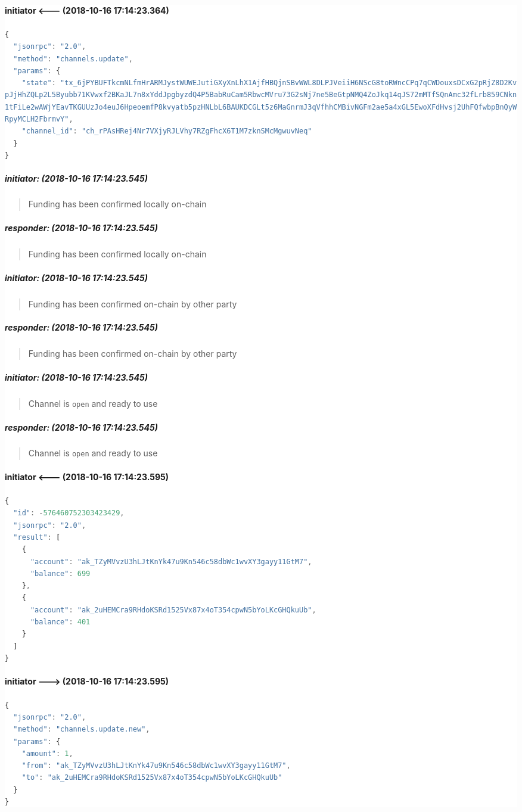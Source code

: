 #### initiator <--- (2018-10-16 17:14:23.364)
```javascript
{
  "jsonrpc": "2.0",
  "method": "channels.update",
  "params": {
    "state": "tx_6jPYBUFTkcmNLfmHrARMJystWUWEJutiGXyXnLhX1AjfHBQjnSBvWWL8DLPJVeiiH6NScG8toRWncCPq7qCWDouxsDCxG2pRjZ8D2KvpJjHhZQLp2L5Byubb71KVwxf2BKaJL7n8xYddJpgbyzdQ4P5BabRuCam5RbwcMVru73G2sNj7ne5BeGtpNMQ4ZoJkq14qJS72mMTfSQnAmc32fLrb859CNkn1tFiLe2wAWjYEavTKGUUzJo4euJ6HpeoemfP8kvyatb5pzHNLbL6BAUKDCGLt5z6MaGnrmJ3qVfhhCMBivNGFm2ae5a4xGL5EwoXFdHvsj2UhFQfwbpBnQyWRpyMCLH2FbrmvY",
    "channel_id": "ch_rPAsHRej4Nr7VXjyRJLVhy7RZgFhcX6T1M7zknSMcMgwuvNeq"
  }
}
```

##### initiator: (2018-10-16 17:14:23.545)
> Funding has been confirmed locally on-chain

##### responder: (2018-10-16 17:14:23.545)
> Funding has been confirmed locally on-chain

##### initiator: (2018-10-16 17:14:23.545)
> Funding has been confirmed on-chain by other party

##### responder: (2018-10-16 17:14:23.545)
> Funding has been confirmed on-chain by other party

##### initiator: (2018-10-16 17:14:23.545)
> Channel is `open` and ready to use

##### responder: (2018-10-16 17:14:23.545)
> Channel is `open` and ready to use

#### initiator <--- (2018-10-16 17:14:23.595)
```javascript
{
  "id": -576460752303423429,
  "jsonrpc": "2.0",
  "result": [
    {
      "account": "ak_TZyMVvzU3hLJtKnYk47u9Kn546c58dbWc1wvXY3gayy11GtM7",
      "balance": 699
    },
    {
      "account": "ak_2uHEMCra9RHdoKSRd1525Vx87x4oT354cpwN5bYoLKcGHQkuUb",
      "balance": 401
    }
  ]
}
```

#### initiator ---> (2018-10-16 17:14:23.595)
```javascript
{
  "jsonrpc": "2.0",
  "method": "channels.update.new",
  "params": {
    "amount": 1,
    "from": "ak_TZyMVvzU3hLJtKnYk47u9Kn546c58dbWc1wvXY3gayy11GtM7",
    "to": "ak_2uHEMCra9RHdoKSRd1525Vx87x4oT354cpwN5bYoLKcGHQkuUb"
  }
}
```
